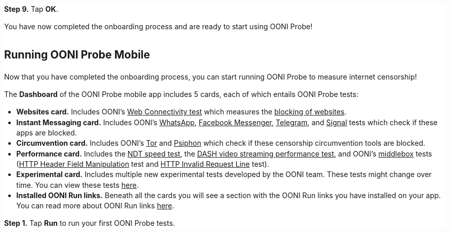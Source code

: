**Step 9.** Tap **OK**.

You have now completed the onboarding process and are ready to start using OONI Probe!

## Running OONI Probe Mobile

Now that you have completed the onboarding process, you can start running OONI Probe to measure internet censorship!

The **Dashboard** of the OONI Probe mobile app includes 5 cards, each of which entails OONI Probe tests:

* **Websites card.** Includes OONI’s [Web Connectivity test](https://ooni.org/nettest/web-connectivity/) which measures the [blocking of websites](https://ooni.org/support/faq/#which-websites-will-i-test-for-censorship-with-ooni-probe).
* **Instant Messaging card.** Includes OONI’s [WhatsApp](https://ooni.org/nettest/whatsapp/), [Facebook Messenger](https://ooni.org/nettest/facebook-messenger/), [Telegram](https://ooni.org/nettest/telegram/), and [Signal](https://ooni.org/nettest/signal) tests which check if these apps are blocked.
* **Circumvention card.** Includes OONI’s [Tor](https://ooni.org/nettest/tor/) and [Psiphon](https://ooni.org/nettest/psiphon/) which check if these censorship circumvention tools are blocked.
* **Performance card.** Includes the [NDT speed test](https://ooni.org/nettest/ndt/), the [DASH video streaming performance test](https://ooni.org/nettest/dash/), and OONI’s [middlebox](https://ooni.org/support/glossary/#middlebox) tests ([HTTP Header Field Manipulation](https://ooni.org/nettest/http-header-field-manipulation/) test and [HTTP Invalid Request Line](https://ooni.org/nettest/http-invalid-request-line/) test).
* **Experimental card.** Includes multiple new experimental tests developed by the OONI team. These tests might change over time. You can view these tests [here](https://github.com/ooni/spec/tree/master/nettests).
* **Installed OONI Run links.** Beneath all the cards you will see a section with the OONI Run links you have installed on your app. You can read more about OONI Run links [here](https://ooni.org/support/ooni-run/).

**Step 1.** Tap **Run** to run your first OONI Probe tests.
